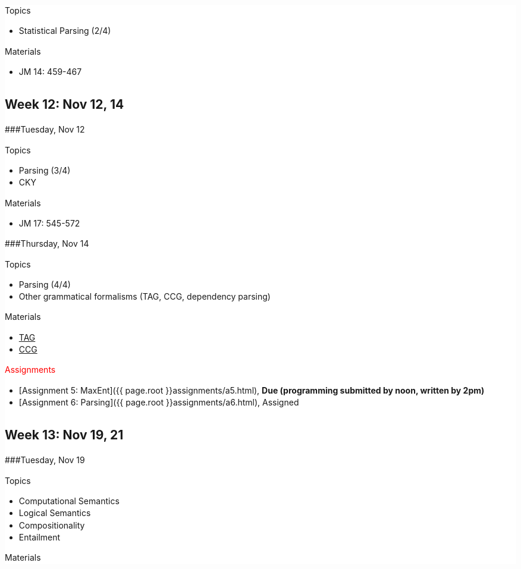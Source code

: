 Topics

* Statistical Parsing (2/4)

Materials

* JM 14: 459-467



## Week 12: Nov 12, 14

###Tuesday, Nov 12

Topics

* Parsing (3/4)
* CKY

Materials

* JM 17: 545-572


###Thursday, Nov 14

Topics

* Parsing (4/4)
* Other grammatical formalisms (TAG, CCG, dependency parsing)

Materials

* [TAG](http://www.seas.upenn.edu/~joshi/joshi-schabes-tag-97.pdf)
* [CCG](https://78462f86-a-471025c8-s-sites.googlegroups.com/a/jasonbaldridge.com/www/papers/baldridge_cg_handbook_syntax.pdf?attachauth=ANoY7cqtBQYxVGGc5tFGTmu8p5_F5QmV_LY-09dsATM_uKYTcirRBblkZuLhOYyCKI_0wQA_CfC4MxkMiUJSRftYzY_-TuHNHr0uHQjR93n5hS16CVKKxW70z2iVTA-FWvYNwU3FJB5V2XYc0dMUA6dkf1V5ijz9h5XKw0KY86I_yJAu7xfRmX2M8ndM-oj2gz6ZYY9y8Pw75A255ead5rdGjwOLdw1HuBrFoVeUH5_Wwy51Z63uOWMSkL8pAXNM_NRr02GoBidq&attredirects=0)


<span style="color: red">Assignments</span>

* [Assignment 5: MaxEnt]({{ page.root }}assignments/a5.html), **Due (programming submitted by noon, written by 2pm)**
* [Assignment 6: Parsing]({{ page.root }}assignments/a6.html), Assigned



## Week 13: Nov 19, 21

###Tuesday, Nov 19

Topics

* Computational Semantics
* Logical Semantics
* Compositionality
* Entailment

Materials

